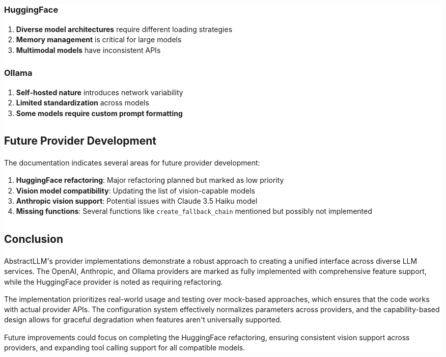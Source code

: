 ### HuggingFace

1. **Diverse model architectures** require different loading strategies
2. **Memory management** is critical for large models
3. **Multimodal models** have inconsistent APIs

### Ollama

1. **Self-hosted nature** introduces network variability
2. **Limited standardization** across models
3. **Some models require custom prompt formatting**

## Future Provider Development

The documentation indicates several areas for future provider development:

1. **HuggingFace refactoring**: Major refactoring planned but marked as low priority
2. **Vision model compatibility**: Updating the list of vision-capable models
3. **Anthropic vision support**: Potential issues with Claude 3.5 Haiku model
4. **Missing functions**: Several functions like `create_fallback_chain` mentioned but possibly not implemented

## Conclusion

AbstractLLM's provider implementations demonstrate a robust approach to creating a unified interface across diverse LLM services. The OpenAI, Anthropic, and Ollama providers are marked as fully implemented with comprehensive feature support, while the HuggingFace provider is noted as requiring refactoring.

The implementation prioritizes real-world usage and testing over mock-based approaches, which ensures that the code works with actual provider APIs. The configuration system effectively normalizes parameters across providers, and the capability-based design allows for graceful degradation when features aren't universally supported.

Future improvements could focus on completing the HuggingFace refactoring, ensuring consistent vision support across providers, and expanding tool calling support for all compatible models. 